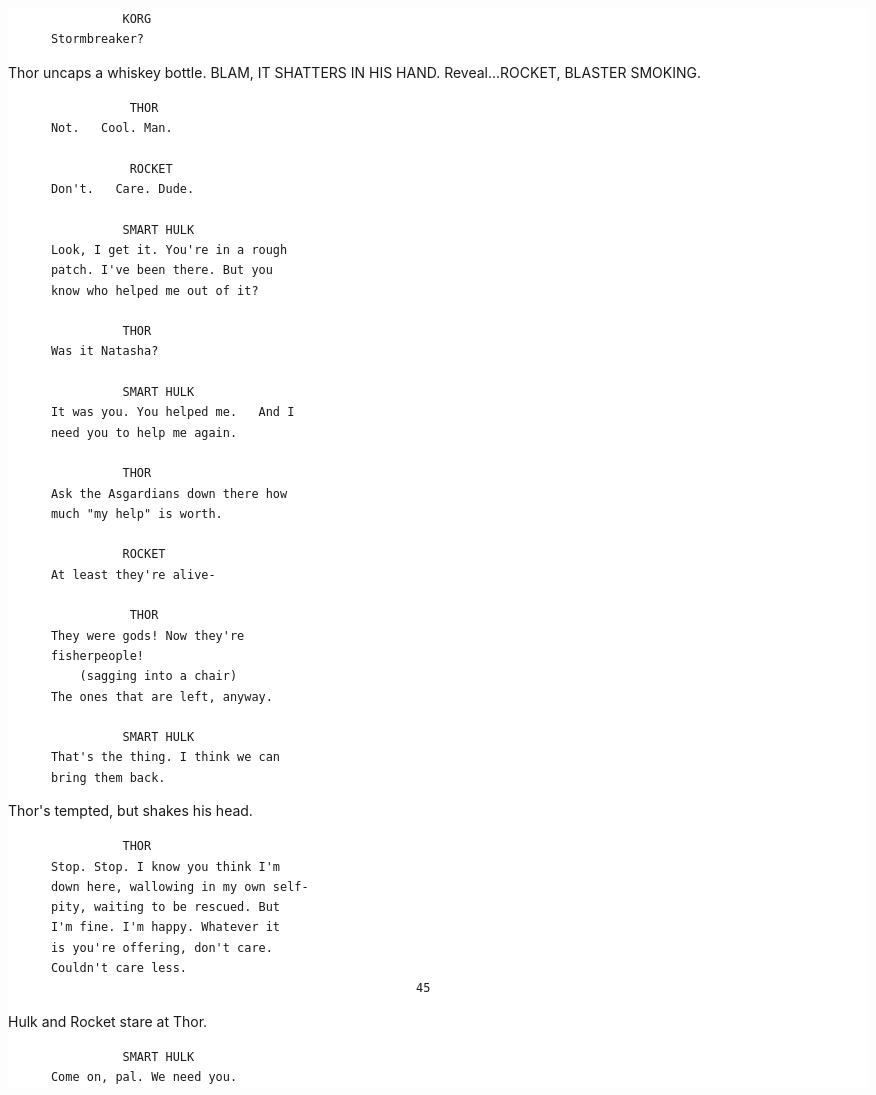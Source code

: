                     KORG
          Stormbreaker?

Thor uncaps a whiskey bottle. BLAM, IT SHATTERS IN HIS HAND.
Reveal...ROCKET, BLASTER SMOKING.

                     THOR
          Not.   Cool. Man.

                     ROCKET
          Don't.   Care. Dude.

                    SMART HULK
          Look, I get it. You're in a rough
          patch. I've been there. But you
          know who helped me out of it?

                    THOR
          Was it Natasha?

                    SMART HULK
          It was you. You helped me.   And I
          need you to help me again.

                    THOR
          Ask the Asgardians down there how
          much "my help" is worth.

                    ROCKET
          At least they're alive-

                     THOR
          They were gods! Now they're
          fisherpeople!
              (sagging into a chair)
          The ones that are left, anyway.

                    SMART HULK
          That's the thing. I think we can
          bring them back.

Thor's tempted, but shakes his head.

                    THOR
          Stop. Stop. I know you think I'm
          down here, wallowing in my own self-
          pity, waiting to be rescued. But
          I'm fine. I'm happy. Whatever it
          is you're offering, don't care.
          Couldn't care less.
                                                             45


Hulk and Rocket stare at Thor.

                    SMART HULK
          Come on, pal. We need you.
